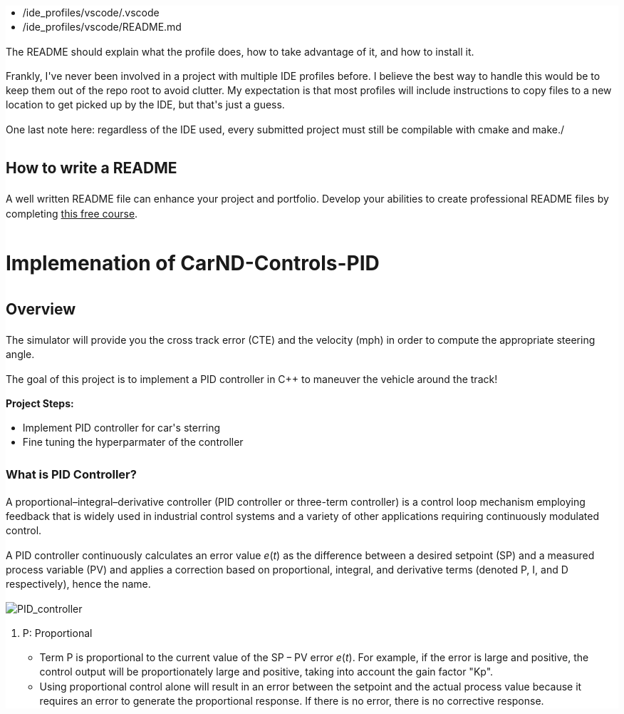 * /ide_profiles/vscode/.vscode
* /ide_profiles/vscode/README.md

The README should explain what the profile does, how to take advantage of it,
and how to install it.

Frankly, I've never been involved in a project with multiple IDE profiles
before. I believe the best way to handle this would be to keep them out of the
repo root to avoid clutter. My expectation is that most profiles will include
instructions to copy files to a new location to get picked up by the IDE, but
that's just a guess.

One last note here: regardless of the IDE used, every submitted project must
still be compilable with cmake and make./

## How to write a README
A well written README file can enhance your project and portfolio.  Develop your abilities to create professional README files by completing [this free course](https://www.udacity.com/course/writing-readmes--ud777).



# Implemenation of CarND-Controls-PID
## Overview
The simulator will provide you the cross track error (CTE) and the velocity (mph) in order to compute the appropriate steering angle.

The goal of this project is to implement a PID controller in C++ to maneuver the vehicle around the track!

**Project Steps:**
* Implement PID controller for car's sterring 
* Fine tuning the hyperparmater of the controller

### What is PID Controller?

A proportional–integral–derivative controller (PID controller or three-term controller) is a control loop mechanism employing feedback that is widely used in industrial control systems and a variety of other applications requiring continuously modulated control. 

A PID controller continuously calculates an error value ${\displaystyle e(t)}$ as the difference between a desired setpoint (SP) and a measured process variable (PV) and applies a correction based on proportional, integral, and derivative terms (denoted P, I, and D respectively), hence the name.

![PID_controller](https://upload.wikimedia.org/wikipedia/commons/thumb/4/43/PID_en.svg/400px-PID_en.svg.png) 


1. P: Proportional 

   * Term P is proportional to the current value of the SP − PV error ${\displaystyle e(t)}$. For example, if the error is large and positive, the control output will be proportionately large and positive, taking into account the gain factor "Kp". 
   * Using proportional control alone will result in an error between the setpoint and the actual process value because it requires an error to generate the proportional response. If there is no error, there is no corrective response.
